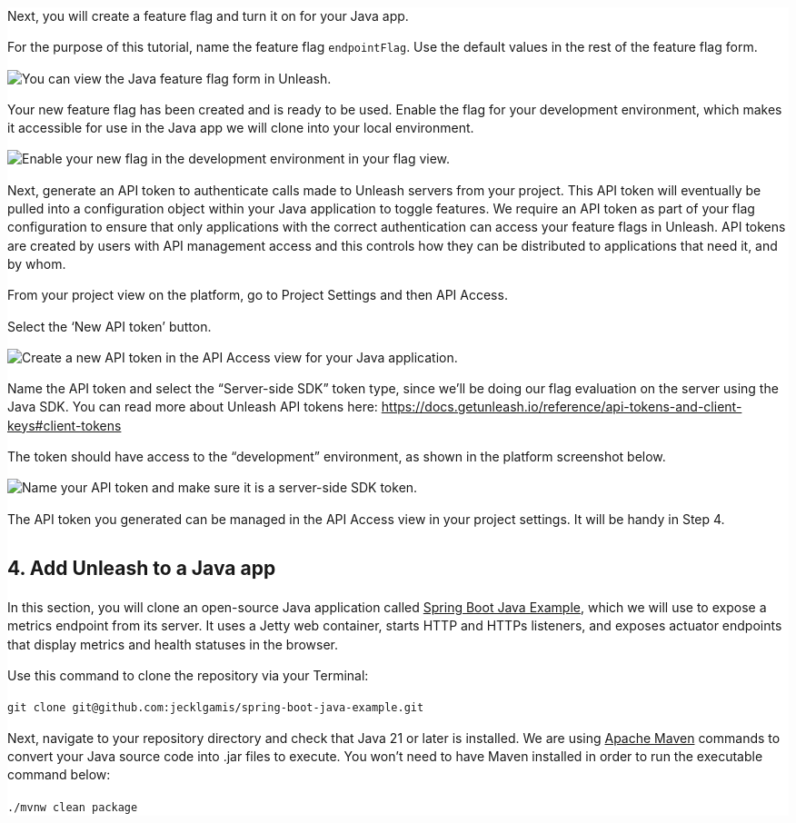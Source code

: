 Next, you will create a feature flag and turn it on for your Java app.

For the purpose of this tutorial, name the feature flag `endpointFlag`. Use the default values in the rest of the feature flag form.

![You can view the Java feature flag form in Unleash.](/img/java-tutorial-flag-form.png)

Your new feature flag has been created and is ready to be used. Enable the flag for your development environment, which makes it accessible for use in the Java app we will clone into your local environment.

![Enable your new flag in the development environment in your flag view.](/img/java-tutorial-enable-flag.png)

Next, generate an API token to authenticate calls made to Unleash servers from your project. This API token will eventually be pulled into a configuration object within your Java application to toggle features. We require an API token as part of your flag configuration to ensure that only applications with the correct authentication can access your feature flags in Unleash. API tokens are created by users with API management access and this controls how they can be distributed to applications that need it, and by whom.

From your project view on the platform, go to Project Settings and then API Access.

Select the ‘New API token’ button.

![Create a new API token in the API Access view for your Java application.](/img/tutorial-create-api-token.png)

Name the API token and select the “Server-side SDK” token type, since we’ll be doing our flag evaluation on the server using the Java SDK. You can read more about Unleash API tokens here: https://docs.getunleash.io/reference/api-tokens-and-client-keys#client-tokens

The token should have access to the “development” environment, as shown in the platform screenshot below.

![Name your API token and make sure it is a server-side SDK token.](/img/java-tutorial-api-token-form.png)

The API token you generated can be managed in the API Access view in your project settings. It will be handy in Step 4.

## 4. Add Unleash to a Java app

In this section, you will clone an open-source Java application called [Spring Boot Java Example](https://github.com/jecklgamis/spring-boot-java-example), which we will use to expose a metrics endpoint from its server. It uses a Jetty web container, starts HTTP and HTTPs listeners, and exposes actuator endpoints that display metrics and health statuses in the browser.

Use this command to clone the repository via your Terminal:

```
git clone git@github.com:jecklgamis/spring-boot-java-example.git
```

Next, navigate to your repository directory and check that Java 21 or later is installed. We are using [Apache Maven](https://maven.apache.org/) commands to convert your Java source code into .jar files to execute. You won’t need to have Maven installed in order to run the executable command below:

```
./mvnw clean package
```
